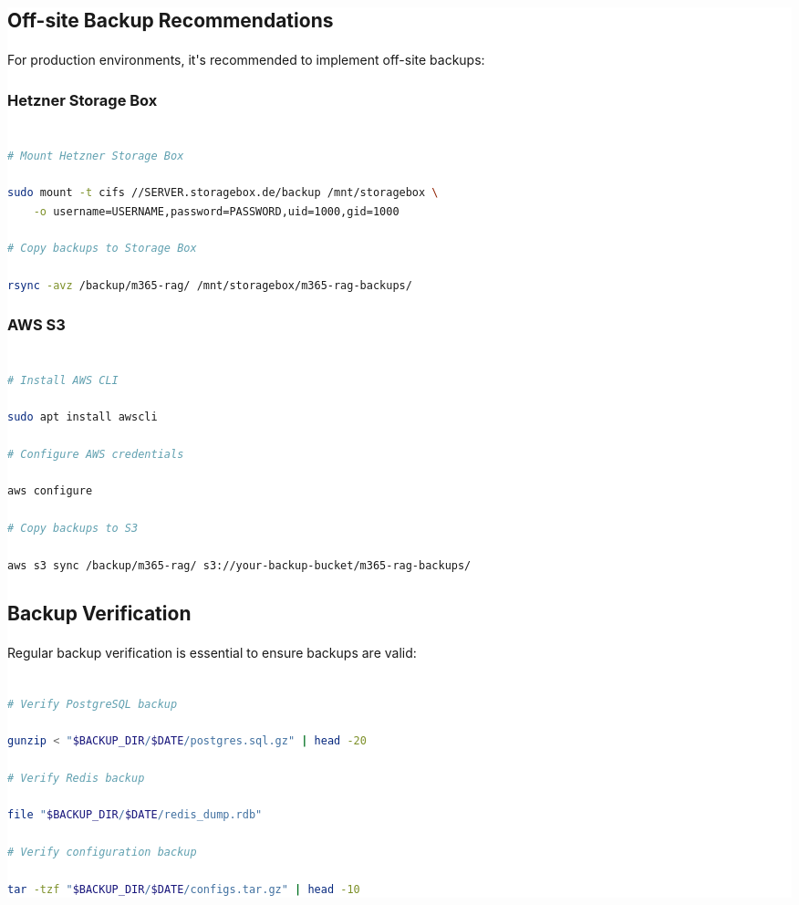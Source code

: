 ## Off-site Backup Recommendations

For production environments, it's recommended to implement off-site backups:

### Hetzner Storage Box

```bash

# Mount Hetzner Storage Box

sudo mount -t cifs //SERVER.storagebox.de/backup /mnt/storagebox \
    -o username=USERNAME,password=PASSWORD,uid=1000,gid=1000

# Copy backups to Storage Box

rsync -avz /backup/m365-rag/ /mnt/storagebox/m365-rag-backups/

```

### AWS S3

```bash

# Install AWS CLI

sudo apt install awscli

# Configure AWS credentials

aws configure

# Copy backups to S3

aws s3 sync /backup/m365-rag/ s3://your-backup-bucket/m365-rag-backups/

```

## Backup Verification

Regular backup verification is essential to ensure backups are valid:

```bash

# Verify PostgreSQL backup

gunzip < "$BACKUP_DIR/$DATE/postgres.sql.gz" | head -20

# Verify Redis backup

file "$BACKUP_DIR/$DATE/redis_dump.rdb"

# Verify configuration backup

tar -tzf "$BACKUP_DIR/$DATE/configs.tar.gz" | head -10

```
